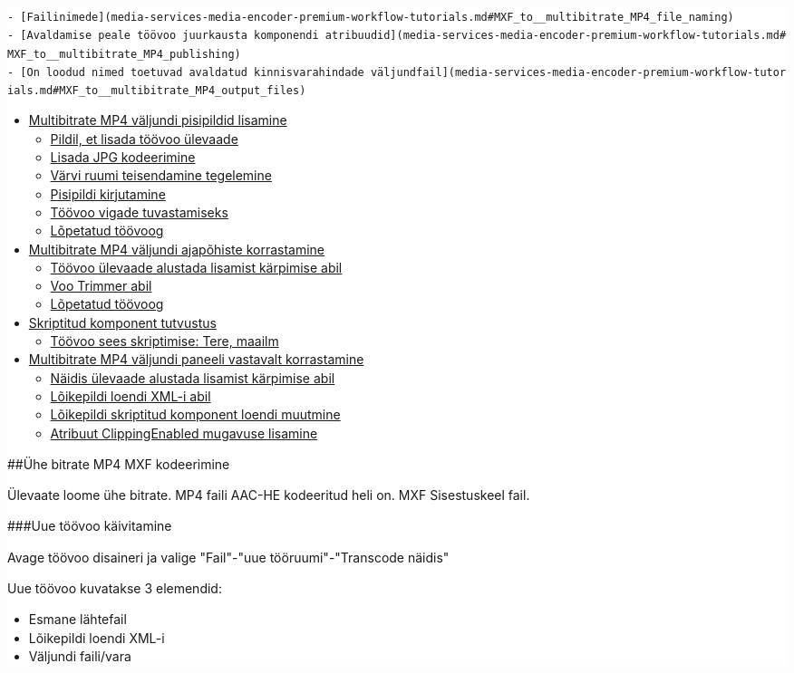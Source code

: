     - [Failinimede](media-services-media-encoder-premium-workflow-tutorials.md#MXF_to__multibitrate_MP4_file_naming)
    - [Avaldamise peale töövoo juurkausta komponendi atribuudid](media-services-media-encoder-premium-workflow-tutorials.md#MXF_to__multibitrate_MP4_publishing)
    - [On loodud nimed toetuvad avaldatud kinnisvarahindade väljundfail](media-services-media-encoder-premium-workflow-tutorials.md#MXF_to__multibitrate_MP4_output_files)
- [Multibitrate MP4 väljundi pisipildid lisamine](media-services-media-encoder-premium-workflow-tutorials.md#thumbnails_to__multibitrate_MP4)
    - [Pildil, et lisada töövoo ülevaade](media-services-media-encoder-premium-workflow-tutorials.md#thumbnails_to_multibitrate_MP4_overview)
    - [Lisada JPG kodeerimine](media-services-media-encoder-premium-workflow-tutorials.md#thumbnails_to__multibitrate_MP4__with_jpg)
    - [Värvi ruumi teisendamine tegelemine](media-services-media-encoder-premium-workflow-tutorials.md#thumbnails_to__multibitrate_MP4_color_space)
    - [Pisipildi kirjutamine](media-services-media-encoder-premium-workflow-tutorials.md#thumbnails_to__multibitrate_MP4_writing_thumbnails)
    - [Töövoo vigade tuvastamiseks](media-services-media-encoder-premium-workflow-tutorials.md#thumbnails_to__multibitrate_MP4_errors)
    - [Lõpetatud töövoog](media-services-media-encoder-premium-workflow-tutorials.md#thumbnails_to__multibitrate_MP4_finish)
- [Multibitrate MP4 väljundi ajapõhiste korrastamine](media-services-media-encoder-premium-workflow-tutorials.md#time_based_trim)
    - [Töövoo ülevaade alustada lisamist kärpimise abil](media-services-media-encoder-premium-workflow-tutorials.md#time_based_trim_start)
    - [Voo Trimmer abil](media-services-media-encoder-premium-workflow-tutorials.md#time_based_trim_use_stream_trimmer)
    - [Lõpetatud töövoog](media-services-media-encoder-premium-workflow-tutorials.md#time_based_trim_finish)
- [Skriptitud komponent tutvustus](media-services-media-encoder-premium-workflow-tutorials.md#scripting)
    - [Töövoo sees skriptimise: Tere, maailm](media-services-media-encoder-premium-workflow-tutorials.md#scripting_hello_world)
- [Multibitrate MP4 väljundi paneeli vastavalt korrastamine](media-services-media-encoder-premium-workflow-tutorials.md#frame_based_trim)
    - [Näidis ülevaade alustada lisamist kärpimise abil](media-services-media-encoder-premium-workflow-tutorials.md#frame_based_trim_start)
    - [Lõikepildi loendi XML-i abil](media-services-media-encoder-premium-workflow-tutorials.md#frame_based_trim_clip_list)
    - [Lõikepildi skriptitud komponent loendi muutmine](media-services-media-encoder-premium-workflow-tutorials.md#frame_based_trim_modify_clip_list)
    - [Atribuut ClippingEnabled mugavuse lisamine](media-services-media-encoder-premium-workflow-tutorials.md#frame_based_trim_clippingenabled_prop)

##<a id="MXF_to_MP4"></a>Ühe bitrate MP4 MXF kodeerimine
 
Ülevaate loome ühe bitrate. MP4 faili AAC-HE kodeeritud heli on. MXF Sisestuskeel fail. 

###<a id="MXF_to_MP4_start_new"></a>Uue töövoo käivitamine 

Avage töövoo disaineri ja valige "Fail"-"uue tööruumi"-"Transcode näidis" 

Uue töövoo kuvatakse 3 elemendid: 

- Esmane lähtefail
- Lõikepildi loendi XML-i
- Väljundi faili/vara  
